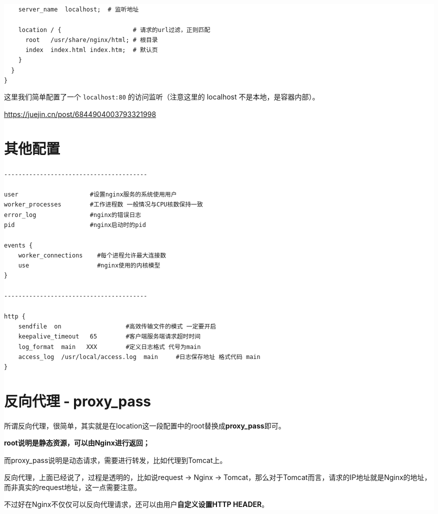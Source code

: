 ~~~nginx
    server_name  localhost;  # 监听地址

    location / {                    # 请求的url过滤，正则匹配
      root   /usr/share/nginx/html; # 根目录
      index  index.html index.htm;  # 默认页
    }
  }
}

~~~

这里我们简单配置了一个 `localhost:80` 的访问监听（注意这里的 localhost 不是本地，是容器内部）。

https://juejin.cn/post/6844904003793321998

# 其他配置

~~~nginx
----------------------------------------

user                    #设置nginx服务的系统使用用户
worker_processes        #工作进程数 一般情况与CPU核数保持一致
error_log               #nginx的错误日志
pid                     #nginx启动时的pid

events {
    worker_connections    #每个进程允许最大连接数
    use                   #nginx使用的内核模型
}

----------------------------------------

http {
    sendfile  on                  #高效传输文件的模式 一定要开启
    keepalive_timeout   65        #客户端服务端请求超时时间
    log_format  main   XXX        #定义日志格式 代号为main
    access_log  /usr/local/access.log  main     #日志保存地址 格式代码 main
}
~~~

# 反向代理 - proxy_pass

所谓反向代理，很简单，其实就是在location这一段配置中的root替换成**proxy_pass**即可。

**root说明是静态资源，可以由Nginx进行返回；**

而proxy_pass说明是动态请求，需要进行转发，比如代理到Tomcat上。

反向代理，上面已经说了，过程是透明的，比如说request -> Nginx -> Tomcat，那么对于Tomcat而言，请求的IP地址就是Nginx的地址，而非真实的request地址，这一点需要注意。

不过好在Nginx不仅仅可以反向代理请求，还可以由用户**自定义设置HTTP HEADER**。
